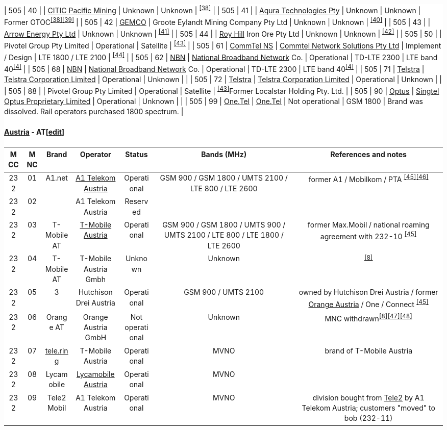 | 505 | 40 |  | [CITIC Pacific Mining](https://en.wikipedia.org/wiki/CITIC_Limited "CITIC Limited") | Unknown | Unknown | <sup>[[38]](https://en.wikipedia.org/wiki/Mobile_country_code#cite_note-itu_ob_1112-38)</sup> |
| 505 | 41 |  | [Aqura Technologies Pty](http://www.aqura.com.au/) | Unknown | Unknown | Former OTOC<sup>[[38]](https://en.wikipedia.org/wiki/Mobile_country_code#cite_note-itu_ob_1112-38)</sup><sup>[[39]](https://en.wikipedia.org/wiki/Mobile_country_code#cite_note-itu_ob_1132-39)</sup> |
| 505 | 42 | [GEMCO](https://en.wikipedia.org/wiki/GEMCO "GEMCO") | Groote Eylandt Mining Company Pty Ltd | Unknown | Unknown | <sup>[[40]](https://en.wikipedia.org/wiki/Mobile_country_code#cite_note-itu_ob_1121-40)</sup> |
| 505 | 43 |  | [Arrow Energy Pty Ltd](https://www.arrowenergy.com.au/) | Unknown | Unknown | <sup>[[41]](https://en.wikipedia.org/wiki/Mobile_country_code#cite_note-itu_ob_1141-41)</sup> |
| 505 | 44 |  | [Roy Hill](https://en.wikipedia.org/wiki/Roy_Hill "Roy Hill") Iron Ore Pty Ltd | Unknown | Unknown | <sup>[[42]](https://en.wikipedia.org/wiki/Mobile_country_code#cite_note-itu_ob_1145-42)</sup> |
| 505 | 50 |  | Pivotel Group Pty Limited | Operational | Satellite | <sup>[[43]](https://en.wikipedia.org/wiki/Mobile_country_code#cite_note-itu_ob_1136-43)</sup> |
| 505 | 61 | [CommTel NS](https://en.wikipedia.org/w/index.php?title=CommTel_NS&action=edit&redlink=1 "CommTel NS (page does not exist)") | [Commtel Network Solutions Pty Ltd](http://www.commtelns.com/) | Implement / Design | LTE 1800 / LTE 2100 | <sup>[[44]](https://en.wikipedia.org/wiki/Mobile_country_code#cite_note-itu_ob_1114-44)</sup> |
| 505 | 62 | [NBN](https://en.wikipedia.org/wiki/National_Broadband_Network "National Broadband Network") | [National Broadband Network](https://en.wikipedia.org/wiki/National_Broadband_Network "National Broadband Network") Co. | Operational | TD-LTE 2300 | LTE band 40<sup>[[4]](https://en.wikipedia.org/wiki/Mobile_country_code#cite_note-gsa_lte-4)</sup> |
| 505 | 68 | [NBN](https://en.wikipedia.org/wiki/National_Broadband_Network "National Broadband Network") | [National Broadband Network](https://en.wikipedia.org/wiki/National_Broadband_Network "National Broadband Network") Co. | Operational | TD-LTE 2300 | LTE band 40<sup>[[4]](https://en.wikipedia.org/wiki/Mobile_country_code#cite_note-gsa_lte-4)</sup> |
| 505 | 71 | [Telstra](https://en.wikipedia.org/wiki/Telstra "Telstra") | [Telstra Corporation Limited](https://en.wikipedia.org/wiki/Telstra "Telstra") | Operational | Unknown |  |
| 505 | 72 | [Telstra](https://en.wikipedia.org/wiki/Telstra "Telstra") | [Telstra Corporation Limited](https://en.wikipedia.org/wiki/Telstra "Telstra") | Operational | Unknown |  |
| 505 | 88 |  | Pivotel Group Pty Limited | Operational | Satellite | <sup>[[43]](https://en.wikipedia.org/wiki/Mobile_country_code#cite_note-itu_ob_1136-43)</sup>Former Localstar Holding Pty. Ltd. |
| 505 | 90 | [Optus](https://en.wikipedia.org/wiki/Optus "Optus") | [Singtel Optus Proprietary Limited](https://en.wikipedia.org/wiki/Optus "Optus") | Operational | Unknown |  |
| 505 | 99 | [One.Tel](https://en.wikipedia.org/wiki/One.Tel "One.Tel") | [One.Tel](https://en.wikipedia.org/wiki/One.Tel "One.Tel") | Not operational | GSM 1800 | Brand was dissolved. Rail operators purchased 1800 spectrum. |

#### [Austria](https://en.wikipedia.org/wiki/Austria "Austria") - AT[[edit](https://en.wikipedia.org/w/index.php?title=Mobile_country_code&action=edit&section=18 "Edit section: Austria - AT")]

| MCC | MNC | Brand | Operator | Status | Bands (MHz) | References and notes |
|:-------:|:-------:|:--------:|:------------:|:--------:|:------------------:|:-----------------------------:|
| 232 | 01 | A1.net | [A1 Telekom Austria](https://de.wikipedia.org/wiki/Telekom_Austria "de:Telekom Austria") | Operational | GSM 900 / GSM 1800 / UMTS 2100 / LTE 800 / LTE 2600 | former A1 / Mobilkom / PTA <sup>[[45]](https://en.wikipedia.org/wiki/Mobile_country_code#cite_note-gsma_austria-45)</sup><sup>[[46]](https://en.wikipedia.org/wiki/Mobile_country_code#cite_note-46)</sup> |
| 232 | 02 |  | A1 Telekom Austria | Reserved |  |  |
| 232 | 03 | T-Mobile AT | [T-Mobile Austria](https://de.wikipedia.org/wiki/T-Mobile_Austria "de:T-Mobile Austria") | Operational | GSM 900 / GSM 1800 / UMTS 900 / UMTS 2100 / LTE 800 / LTE 1800 / LTE 2600 | former Max.Mobil / national roaming agreement with 232-10 <sup>[[45]](https://en.wikipedia.org/wiki/Mobile_country_code#cite_note-gsma_austria-45)</sup> |
| 232 | 04 | T-Mobile AT | T-Mobile Austria Gmbh | Unknown | Unknown | <sup>[[8]](https://en.wikipedia.org/wiki/Mobile_country_code#cite_note-itu_ob_1019-8)</sup> |
| 232 | 05 | 3 | Hutchison Drei Austria | Operational | GSM 900 / UMTS 2100 | owned by Hutchison Drei Austria / former [Orange Austria](https://de.wikipedia.org/wiki/Orange_Austria "de:Orange Austria") / One / Connect <sup>[[45]](https://en.wikipedia.org/wiki/Mobile_country_code#cite_note-gsma_austria-45)</sup> |
| 232 | 06 | Orange AT | Orange Austria GmbH | Not operational | Unknown | MNC withdrawn<sup>[[8]](https://en.wikipedia.org/wiki/Mobile_country_code#cite_note-itu_ob_1019-8)</sup><sup>[[47]](https://en.wikipedia.org/wiki/Mobile_country_code#cite_note-itu_ob_1078-47)</sup><sup>[[48]](https://en.wikipedia.org/wiki/Mobile_country_code#cite_note-authority_at-48)</sup> |
| 232 | 07 | [tele.ring](https://de.wikipedia.org/wiki/Telering "de:Telering") | T-Mobile Austria | Operational | MVNO | brand of T-Mobile Austria |
| 232 | 08 | Lycamobile | [Lycamobile Austria](https://en.wikipedia.org/wiki/LycaMobile "LycaMobile") | Operational | MVNO |  |
| 232 | 09 | Tele2Mobil | A1 Telekom Austria | Operational | MVNO | division bought from [Tele2](https://de.wikipedia.org/wiki/Tele2#%C3%96sterreich "de:Tele2") by A1 Telekom Austria; customers "moved" to bob (232-11) |
